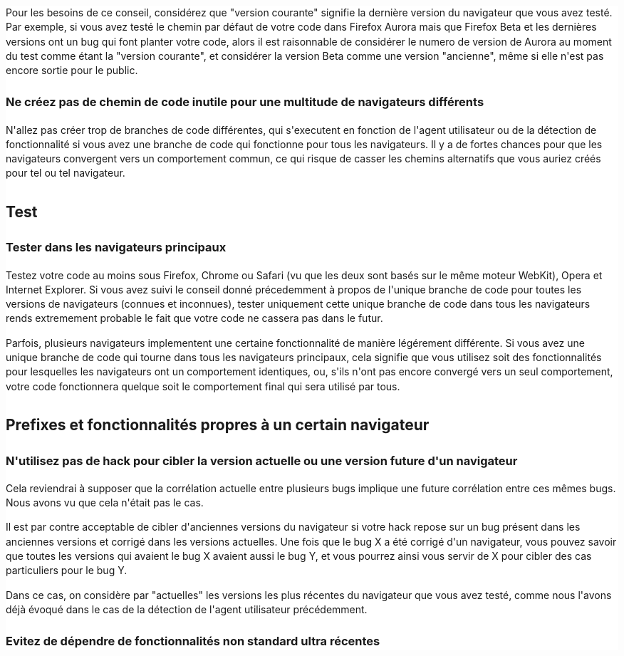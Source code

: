 Pour les besoins de ce conseil, considérez que "version courante" signifie la dernière version du navigateur que vous avez testé. Par exemple, si vous avez testé le chemin par défaut de votre code dans Firefox Aurora mais que Firefox Beta et les dernières versions ont un bug qui font planter votre code, alors il est raisonnable de considérer le numero de version de Aurora au moment du test comme étant la "version courante", et considérer la version Beta comme une version "ancienne", même si elle n'est pas encore sortie pour le public.

### Ne créez pas de chemin de code inutile pour une multitude de navigateurs différents

N'allez pas créer trop de branches de code différentes, qui s'executent en fonction de l'agent utilisateur ou de la détection de fonctionnalité si vous avez une branche de code qui fonctionne pour tous les navigateurs. Il y a de fortes chances pour que les navigateurs convergent vers un comportement commun, ce qui risque de casser les chemins alternatifs que vous auriez créés pour tel ou tel navigateur.

## Test

### Tester dans les navigateurs principaux

Testez votre code au moins sous Firefox, Chrome ou Safari (vu que les deux sont basés sur le même moteur WebKit), Opera et Internet Explorer. Si vous avez suivi le conseil donné précedemment à propos de l'unique branche de code pour toutes les versions de navigateurs (connues et inconnues), tester uniquement cette unique branche de code dans tous les navigateurs rends extremement probable le fait que votre code ne cassera pas dans le futur.

Parfois, plusieurs navigateurs implementent une certaine fonctionnalité de manière légérement différente. Si vous avez une unique branche de code qui tourne dans tous les navigateurs principaux, cela signifie que vous utilisez soit des fonctionnalités pour lesquelles les navigateurs ont un comportement identiques, ou, s'ils n'ont pas encore convergé vers un seul comportement, votre code fonctionnera quelque soit le comportement final qui sera utilisé par tous.

## Prefixes et fonctionnalités propres à un certain navigateur

### N'utilisez pas de hack pour cibler la version actuelle ou une version future d'un navigateur

Cela reviendrai à supposer que la corrélation actuelle entre plusieurs bugs implique une future corrélation entre ces mêmes bugs. Nous avons vu que cela n'était pas le cas.

Il est par contre acceptable de cibler d'anciennes versions du navigateur si votre hack repose sur un bug présent dans les anciennes versions et corrigé dans les versions actuelles. Une fois que le bug X a été corrigé d'un navigateur, vous pouvez savoir que toutes les versions qui avaient le bug X avaient aussi le bug Y, et vous pourrez ainsi vous servir de X pour cibler des cas particuliers pour le bug Y.

Dans ce cas, on considère par "actuelles" les versions les plus récentes du navigateur que vous avez testé, comme nous l'avons déjà évoqué dans le cas de la détection de l'agent utilisateur précédemment.

### Evitez de dépendre de fonctionnalités non standard ultra récentes
